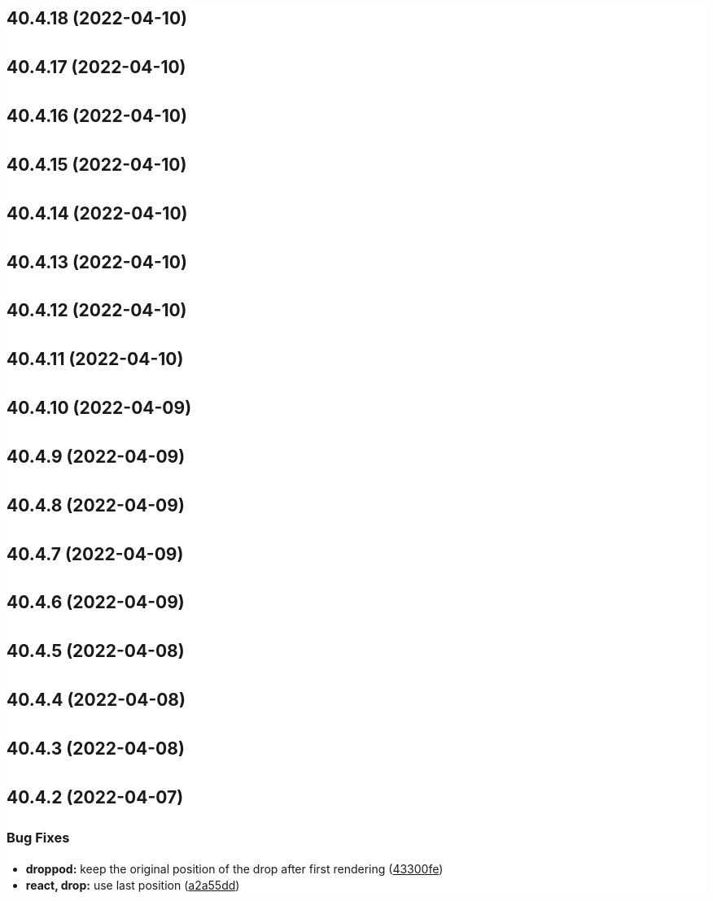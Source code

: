 ## 40.4.18 (2022-04-10)

## 40.4.17 (2022-04-10)

## 40.4.16 (2022-04-10)

## 40.4.15 (2022-04-10)

## 40.4.14 (2022-04-10)

## 40.4.13 (2022-04-10)

## 40.4.12 (2022-04-10)

## 40.4.11 (2022-04-10)

## 40.4.10 (2022-04-09)

## 40.4.9 (2022-04-09)

## 40.4.8 (2022-04-09)

## 40.4.7 (2022-04-09)

## 40.4.6 (2022-04-09)

## 40.4.5 (2022-04-08)

## 40.4.4 (2022-04-08)

## 40.4.3 (2022-04-08)

## 40.4.2 (2022-04-07)

### Bug Fixes

* **droppod:** keep the original position of the drop after first rendering ([43300fe](https://github.com/coveo/plasma/commits/43300fe09e6e7e9a09e6f7a1c1f90f08893123ac))
* **react, drop:** use last position ([a2a55dd](https://github.com/coveo/plasma/commits/a2a55ddef6fbf42481bffea257e649ce41b05201))
